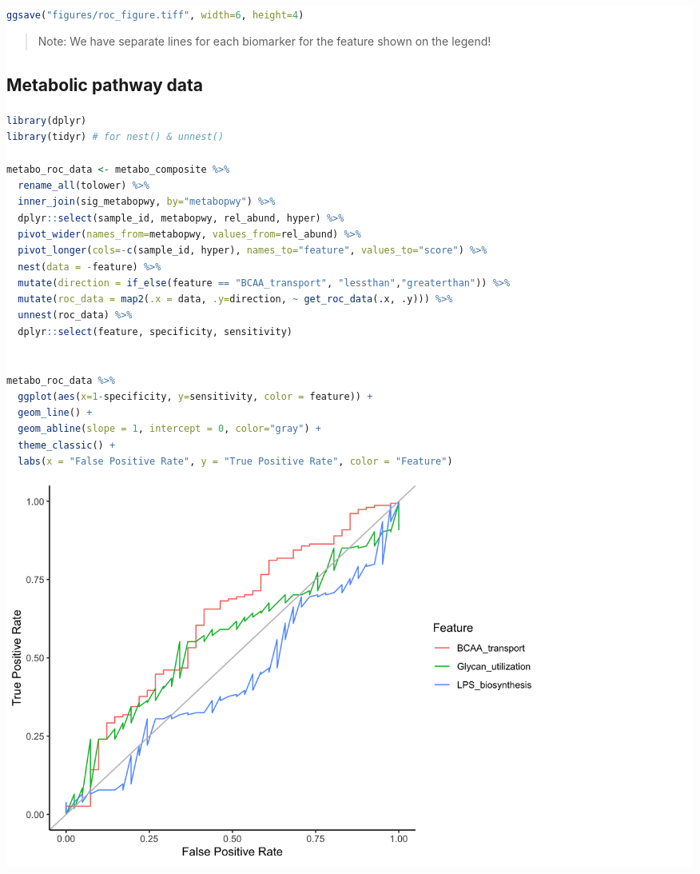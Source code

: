 ```r
ggsave("figures/roc_figure.tiff", width=6, height=4)
```

> Note: We have separate lines for each biomarker for the feature shown on the legend!

## Metabolic pathway data

```r
library(dplyr)
library(tidyr) # for nest() & unnest()

metabo_roc_data <- metabo_composite %>%
  rename_all(tolower) %>% 
  inner_join(sig_metabopwy, by="metabopwy") %>%
  dplyr::select(sample_id, metabopwy, rel_abund, hyper) %>%
  pivot_wider(names_from=metabopwy, values_from=rel_abund) %>%
  pivot_longer(cols=-c(sample_id, hyper), names_to="feature", values_to="score") %>%
  nest(data = -feature) %>%
  mutate(direction = if_else(feature == "BCAA_transport", "lessthan","greaterthan")) %>%
  mutate(roc_data = map2(.x = data, .y=direction, ~ get_roc_data(.x, .y))) %>%
  unnest(roc_data) %>%
  dplyr::select(feature, specificity, sensitivity)


metabo_roc_data %>%
  ggplot(aes(x=1-specificity, y=sensitivity, color = feature)) +
  geom_line() +
  geom_abline(slope = 1, intercept = 0, color="gray") +
  theme_classic() + 
  labs(x = "False Positive Rate", y = "True Positive Rate", color = "Feature")
```

<img src="02_case_study_files/figure-html/unnamed-chunk-10-1.png" width="672" />